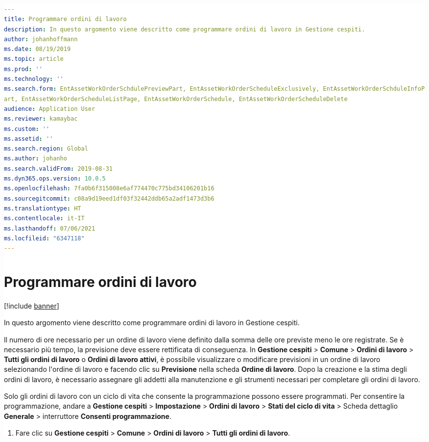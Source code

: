 ```yaml
---
title: Programmare ordini di lavoro
description: In questo argomento viene descritto come programmare ordini di lavoro in Gestione cespiti.
author: johanhoffmann
ms.date: 08/19/2019
ms.topic: article
ms.prod: ''
ms.technology: ''
ms.search.form: EntAssetWorkOrderSchdulePreviewPart, EntAssetWorkOrderScheduleExclusively, EntAssetWorkOrderSchduleInfoPart, EntAssetWorkOrderScheduleListPage, EntAssetWorkOrderSchedule, EntAssetWorkOrderScheduleDelete
audience: Application User
ms.reviewer: kamaybac
ms.custom: ''
ms.assetid: ''
ms.search.region: Global
ms.author: johanho
ms.search.validFrom: 2019-08-31
ms.dyn365.ops.version: 10.0.5
ms.openlocfilehash: 7fa0b6f315008e6af774470c775bd34106201b16
ms.sourcegitcommit: c08a9d19eed1df03f32442ddb65a2adf1473d3b6
ms.translationtype: HT
ms.contentlocale: it-IT
ms.lasthandoff: 07/06/2021
ms.locfileid: "6347118"
---
```

# <a name="schedule-work-orders"></a>Programmare ordini di lavoro

[!include [banner](../../includes/banner.md)]

 

In questo argomento viene descritto come programmare ordini di lavoro in Gestione cespiti. 

Il numero di ore necessario per un ordine di lavoro viene definito dalla somma delle ore previste meno le ore registrate. Se è necessario più tempo, la previsione deve essere rettificata di conseguenza. In **Gestione cespiti** > **Comune** > **Ordini di lavoro** > **Tutti gli ordini di lavoro** o **Ordini di lavoro attivi**, è possibile visualizzare o modificare previsioni in un ordine di lavoro selezionando l'ordine di lavoro e facendo clic su **Previsione** nella scheda **Ordine di lavoro**. Dopo la creazione e la stima degli ordini di lavoro, è necessario assegnare gli addetti alla manutenzione e gli strumenti necessari per completare gli ordini di lavoro.

Solo gli ordini di lavoro con un ciclo di vita che consente la programmazione possono essere programmati. Per consentire la programmazione, andare a **Gestione cespiti** > **Impostazione** > **Ordini di lavoro** > **Stati del ciclo di vita** >  Scheda dettaglio **Generale** > interruttore **Consenti programmazione**.

1. Fare clic su **Gestione cespiti** > **Comune** > **Ordini di lavoro** > **Tutti gli ordini di lavoro**.
